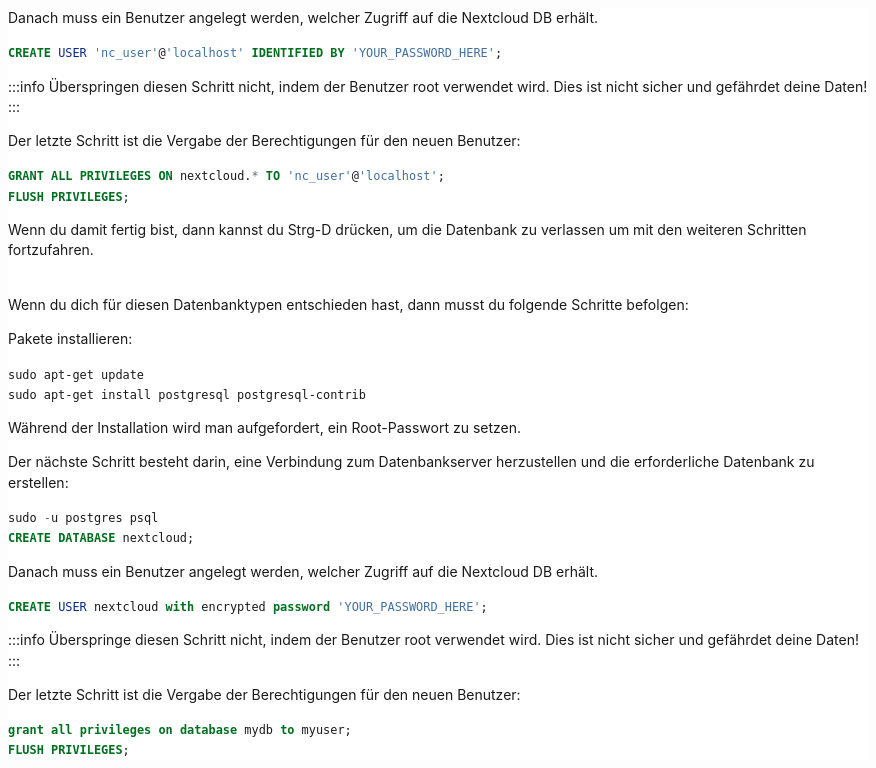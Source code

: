 

Danach muss ein Benutzer angelegt werden, welcher Zugriff auf die Nextcloud DB erhält. 

```sql
CREATE USER 'nc_user'@'localhost' IDENTIFIED BY 'YOUR_PASSWORD_HERE';
```

:::info
Überspringen diesen Schritt nicht, indem der Benutzer root verwendet wird. Dies ist nicht sicher und gefährdet deine Daten!
:::


Der letzte Schritt ist die Vergabe der Berechtigungen für den neuen Benutzer:

```SQL
GRANT ALL PRIVILEGES ON nextcloud.* TO 'nc_user'@'localhost';
FLUSH PRIVILEGES;
```

Wenn du damit fertig bist, dann kannst du Strg-D drücken, um die Datenbank zu verlassen um mit den weiteren Schritten fortzufahren.

</TabItem>
<TabItem value="PostgreSQL" label="PostgreSQL">
<br/>
Wenn du dich für diesen Datenbanktypen entschieden hast, dann musst du folgende Schritte befolgen:

Pakete installieren:
```
sudo apt-get update
sudo apt-get install postgresql postgresql-contrib
```

Während der Installation wird man aufgefordert, ein Root-Passwort zu setzen.

Der nächste Schritt besteht darin, eine Verbindung zum Datenbankserver herzustellen und die erforderliche Datenbank zu erstellen:

```sql
sudo -u postgres psql
CREATE DATABASE nextcloud;
```

Danach muss ein Benutzer angelegt werden, welcher Zugriff auf die Nextcloud DB erhält. 

```sql
CREATE USER nextcloud with encrypted password 'YOUR_PASSWORD_HERE';
```

:::info
Überspringe diesen Schritt nicht, indem der Benutzer root verwendet wird. Dies ist nicht sicher und gefährdet deine Daten!
:::

Der letzte Schritt ist die Vergabe der Berechtigungen für den neuen Benutzer:

```SQL
grant all privileges on database mydb to myuser;
FLUSH PRIVILEGES;
```
